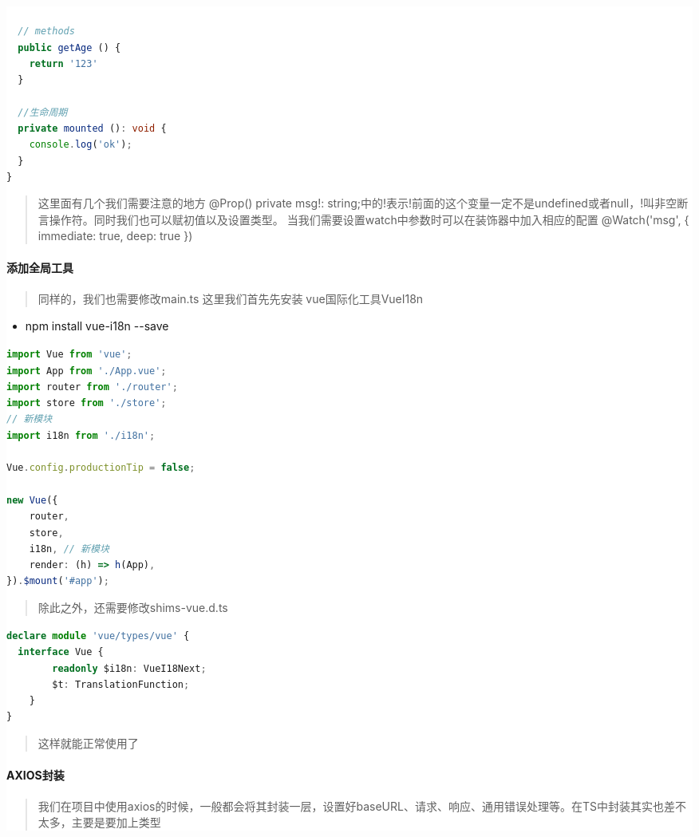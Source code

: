 ```TypeScript

  // methods
  public getAge () {
    return '123'
  }

  //生命周期
  private mounted (): void {
    console.log('ok');
  }
}
```
>这里面有几个我们需要注意的地方
>@Prop() private msg!: string;中的!表示!前面的这个变量一定不是undefined或者null，!叫非空断言操作符。同时我们也可以赋初值以及设置类型。
>当我们需要设置watch中参数时可以在装饰器中加入相应的配置
>@Watch('msg', { immediate: true, deep: true })

#### 添加全局工具
> 同样的，我们也需要修改main.ts
> 这里我们首先先安装 vue国际化工具VueI18n
* npm install vue-i18n --save

```TypeScript
import Vue from 'vue';
import App from './App.vue';
import router from './router';
import store from './store';
// 新模块
import i18n from './i18n';

Vue.config.productionTip = false;

new Vue({
    router, 
    store, 
    i18n, // 新模块
    render: (h) => h(App),
}).$mount('#app');
```
>除此之外，还需要修改shims-vue.d.ts
```TypeScript
declare module 'vue/types/vue' {
  interface Vue {
        readonly $i18n: VueI18Next;
        $t: TranslationFunction;
    }
}
```
>这样就能正常使用了

#### AXIOS封装
>我们在项目中使用axios的时候，一般都会将其封装一层，设置好baseURL、请求、响应、通用错误处理等。在TS中封装其实也差不太多，主要是要加上类型
